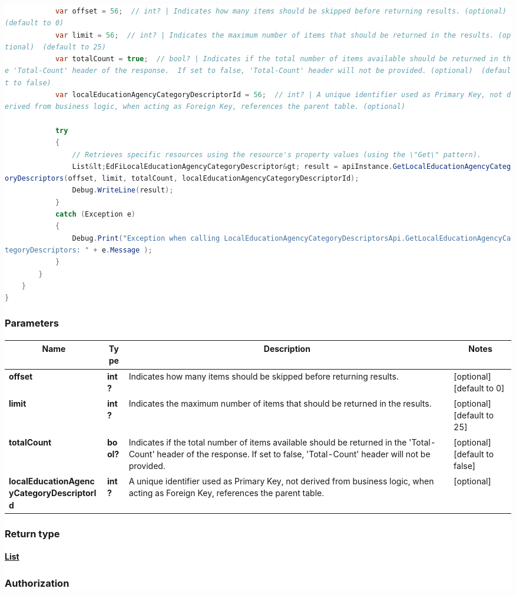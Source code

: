 ```csharp
            var offset = 56;  // int? | Indicates how many items should be skipped before returning results. (optional)  (default to 0)
            var limit = 56;  // int? | Indicates the maximum number of items that should be returned in the results. (optional)  (default to 25)
            var totalCount = true;  // bool? | Indicates if the total number of items available should be returned in the 'Total-Count' header of the response.  If set to false, 'Total-Count' header will not be provided. (optional)  (default to false)
            var localEducationAgencyCategoryDescriptorId = 56;  // int? | A unique identifier used as Primary Key, not derived from business logic, when acting as Foreign Key, references the parent table. (optional) 

            try
            {
                // Retrieves specific resources using the resource's property values (using the \"Get\" pattern).
                List&lt;EdFiLocalEducationAgencyCategoryDescriptor&gt; result = apiInstance.GetLocalEducationAgencyCategoryDescriptors(offset, limit, totalCount, localEducationAgencyCategoryDescriptorId);
                Debug.WriteLine(result);
            }
            catch (Exception e)
            {
                Debug.Print("Exception when calling LocalEducationAgencyCategoryDescriptorsApi.GetLocalEducationAgencyCategoryDescriptors: " + e.Message );
            }
        }
    }
}
```

### Parameters

Name | Type | Description  | Notes
------------- | ------------- | ------------- | -------------
 **offset** | **int?**| Indicates how many items should be skipped before returning results. | [optional] [default to 0]
 **limit** | **int?**| Indicates the maximum number of items that should be returned in the results. | [optional] [default to 25]
 **totalCount** | **bool?**| Indicates if the total number of items available should be returned in the &#39;Total-Count&#39; header of the response.  If set to false, &#39;Total-Count&#39; header will not be provided. | [optional] [default to false]
 **localEducationAgencyCategoryDescriptorId** | **int?**| A unique identifier used as Primary Key, not derived from business logic, when acting as Foreign Key, references the parent table. | [optional] 

### Return type

[**List<EdFiLocalEducationAgencyCategoryDescriptor>**](EdFiLocalEducationAgencyCategoryDescriptor.md)

### Authorization
